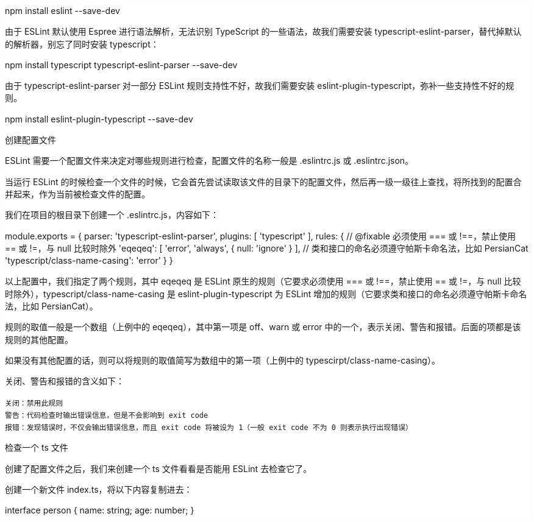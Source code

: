 npm install eslint --save-dev

由于 ESLint 默认使用 Espree 进行语法解析，无法识别 TypeScript 的一些语法，故我们需要安装 typescript-eslint-parser，替代掉默认的解析器，别忘了同时安装 typescript：

npm install typescript typescript-eslint-parser --save-dev

由于 typescript-eslint-parser 对一部分 ESLint 规则支持性不好，故我们需要安装 eslint-plugin-typescript，弥补一些支持性不好的规则。

npm install eslint-plugin-typescript --save-dev

创建配置文件

ESLint 需要一个配置文件来决定对哪些规则进行检查，配置文件的名称一般是 .eslintrc.js 或 .eslintrc.json。

当运行 ESLint 的时候检查一个文件的时候，它会首先尝试读取该文件的目录下的配置文件，然后再一级一级往上查找，将所找到的配置合并起来，作为当前被检查文件的配置。

我们在项目的根目录下创建一个 .eslintrc.js，内容如下：

module.exports = {
    parser: 'typescript-eslint-parser',
    plugins: [
        'typescript'
    ],
    rules: {
        // @fixable 必须使用 === 或 !==，禁止使用 == 或 !=，与 null 比较时除外
        'eqeqeq': [
            'error',
            'always',
            {
                null: 'ignore'
            }
        ],
        // 类和接口的命名必须遵守帕斯卡命名法，比如 PersianCat
        'typescript/class-name-casing': 'error'
    }
}

以上配置中，我们指定了两个规则，其中 eqeqeq 是 ESLint 原生的规则（它要求必须使用 === 或 !==，禁止使用 == 或 !=，与 null 比较时除外），typescript/class-name-casing 是 eslint-plugin-typescript 为 ESLint 增加的规则（它要求类和接口的命名必须遵守帕斯卡命名法，比如 PersianCat）。

规则的取值一般是一个数组（上例中的 eqeqeq），其中第一项是 off、warn 或 error 中的一个，表示关闭、警告和报错。后面的项都是该规则的其他配置。

如果没有其他配置的话，则可以将规则的取值简写为数组中的第一项（上例中的 typescirpt/class-name-casing）。

关闭、警告和报错的含义如下：

    关闭：禁用此规则
    警告：代码检查时输出错误信息，但是不会影响到 exit code
    报错：发现错误时，不仅会输出错误信息，而且 exit code 将被设为 1（一般 exit code 不为 0 则表示执行出现错误）

检查一个 ts 文件

创建了配置文件之后，我们来创建一个 ts 文件看看是否能用 ESLint 去检查它了。

创建一个新文件 index.ts，将以下内容复制进去：

interface person {
    name: string;
    age: number;
}
